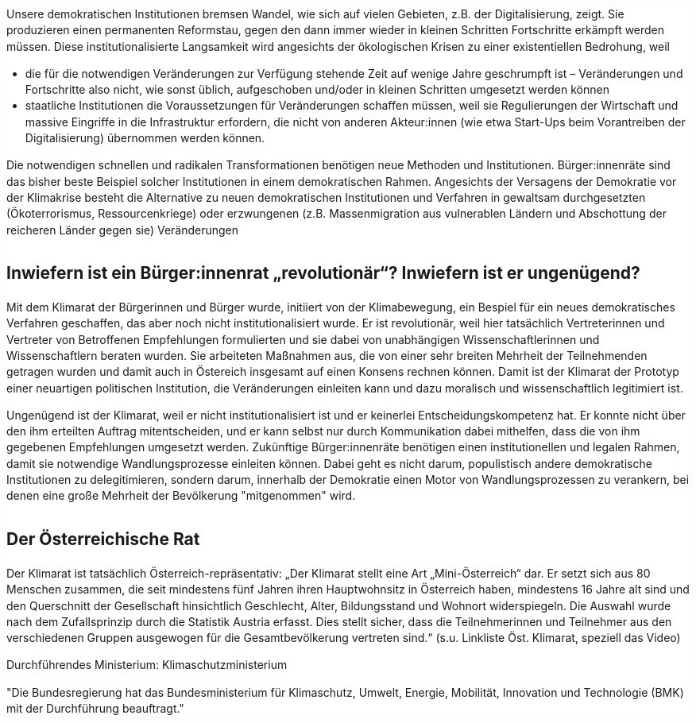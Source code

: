 Unsere demokratischen Institutionen bremsen Wandel, wie sich auf vielen Gebieten, z.B. der Digitalisierung, zeigt. Sie produzieren einen permanenten Reformstau, gegen den dann immer wieder in kleinen Schritten Fortschritte erkämpft werden müssen. Diese institutionalisierte Langsamkeit wird angesichts der ökologischen Krisen zu einer existentiellen Bedrohung, weil

- die für die notwendigen Veränderungen zur Verfügung stehende Zeit auf wenige Jahre geschrumpft ist – Veränderungen und Fortschritte also nicht, wie sonst üblich, aufgeschoben und/oder in kleinen Schritten umgesetzt werden können
- staatliche Institutionen die Voraussetzungen für Veränderungen schaffen müssen, weil sie Regulierungen der Wirtschaft und massive Eingriffe in die Infrastruktur erfordern, die nicht von anderen Akteur:innen (wie etwa Start-Ups beim Vorantreiben der Digitalisierung) übernommen werden können.

Die notwendigen schnellen und radikalen Transformationen benötigen neue Methoden und Institutionen. Bürger:innenräte sind das bisher beste Beispiel solcher Institutionen in einem demokratischen Rahmen. Angesichts der Versagens der Demokratie vor der Klimakrise besteht die Alternative zu neuen demokratischen Institutionen und Verfahren in gewaltsam durchgesetzten (Ökoterrorismus, Ressourcenkriege) oder erzwungenen (z.B. Massenmigration aus vulnerablen Ländern und Abschottung der reicheren Länder gegen sie) Veränderungen

## Inwiefern ist ein Bürger:innenrat „revolutionär“? Inwiefern ist er ungenügend?

Mit dem Klimarat der Bürgerinnen und Bürger wurde, initiiert von der Klimabewegung, ein Bespiel für ein neues demokratisches Verfahren geschaffen, das aber noch nicht institutionalisiert wurde. Er ist revolutionär, weil hier tatsächlich Vertreterinnen und Vertreter von Betroffenen Empfehlungen formulierten und sie dabei von unabhängigen Wissenschaftlerinnen und Wissenschaftlern beraten wurden. Sie arbeiteten Maßnahmen aus, die von einer sehr breiten Mehrheit der Teilnehmenden getragen wurden und damit auch in Östereich insgesamt auf einen Konsens rechnen können. Damit ist der Klimarat der Prototyp einer neuartigen politischen Institution, die Veränderungen einleiten kann und dazu moralisch und wissenschaftlich legitimiert ist.

Ungenügend ist der Klimarat, weil er nicht institutionalisiert ist und er keinerlei Entscheidungskompetenz hat. Er konnte nicht über den ihm erteilten Auftrag mitentscheiden, und er kann selbst nur durch Kommunikation dabei mithelfen, dass die von ihm gegebenen Empfehlungen umgesetzt werden. Zukünftige Bürger:innenräte benötigen einen institutionellen und legalen Rahmen, damit sie notwendige  Wandlungsprozesse einleiten können. Dabei geht es nicht darum, populistisch andere demokratische Institutionen zu delegitimieren, sondern darum, innerhalb der Demokratie einen Motor von Wandlungsprozessen zu verankern, bei denen eine große Mehrheit der Bevölkerung "mitgenommen" wird.

## Der Österreichische Rat

Der Klimarat ist tatsächlich Österreich-repräsentativ: „Der Klimarat stellt eine Art „Mini-Österreich“ dar. Er setzt sich aus 80 Menschen zusammen, die seit mindestens fünf Jahren ihren Hauptwohnsitz in Österreich haben, mindestens 16 Jahre alt sind und den Querschnitt der Gesellschaft hinsichtlich Geschlecht, Alter, Bildungsstand und Wohnort widerspiegeln. Die Auswahl wurde nach dem Zufallsprinzip durch die Statistik Austria erfasst. Dies stellt sicher, dass die Teilnehmerinnen und Teilnehmer aus den verschiedenen Gruppen ausgewogen für die Gesamtbevölkerung vertreten sind.“ (s.u. Linkliste Öst. Klimarat, speziell das Video)

Durchführendes Ministerium: Klimaschutzministerium

"Die Bundesregierung hat das Bundesministerium für Klimaschutz, Umwelt, Energie, Mobilität, Innovation und Technologie (BMK) mit der Durchführung beauftragt."
